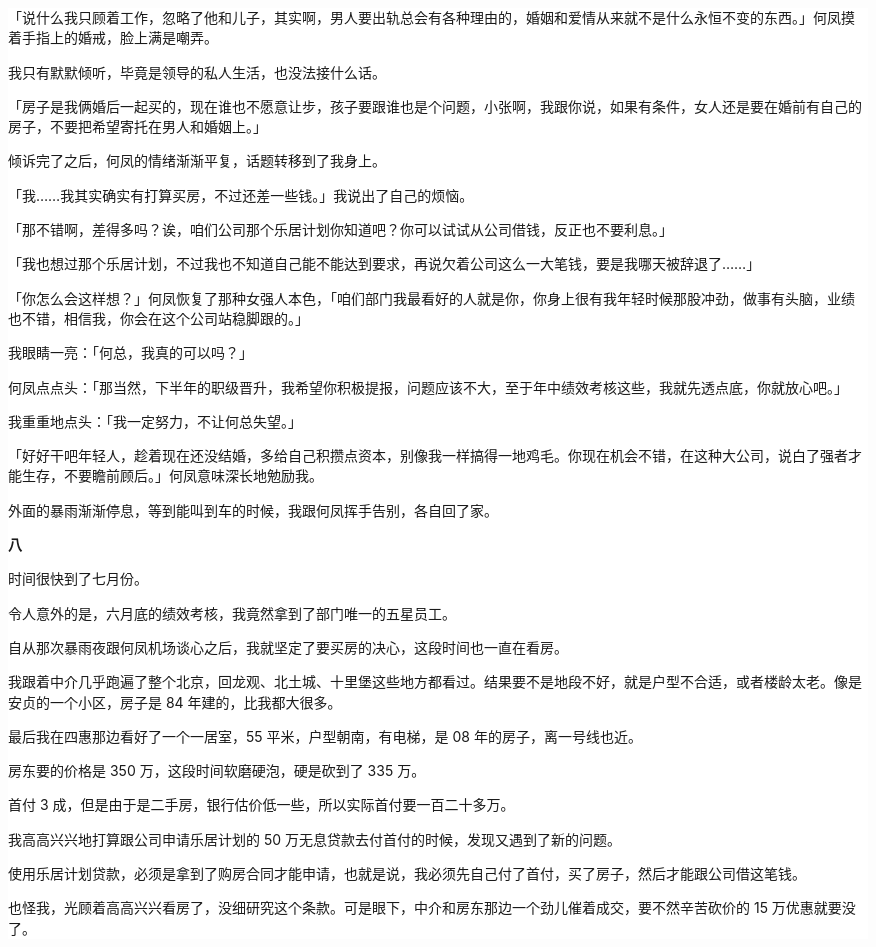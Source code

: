 
「说什么我只顾着工作，忽略了他和儿子，其实啊，男人要出轨总会有各种理由的，婚姻和爱情从来就不是什么永恒不变的东西。」何凤摸着手指上的婚戒，脸上满是嘲弄。


我只有默默倾听，毕竟是领导的私人生活，也没法接什么话。


「房子是我俩婚后一起买的，现在谁也不愿意让步，孩子要跟谁也是个问题，小张啊，我跟你说，如果有条件，女人还是要在婚前有自己的房子，不要把希望寄托在男人和婚姻上。」


倾诉完了之后，何凤的情绪渐渐平复，话题转移到了我身上。


「我……我其实确实有打算买房，不过还差一些钱。」我说出了自己的烦恼。


「那不错啊，差得多吗？诶，咱们公司那个乐居计划你知道吧？你可以试试从公司借钱，反正也不要利息。」


「我也想过那个乐居计划，不过我也不知道自己能不能达到要求，再说欠着公司这么一大笔钱，要是我哪天被辞退了……」


「你怎么会这样想？」何凤恢复了那种女强人本色，「咱们部门我最看好的人就是你，你身上很有我年轻时候那股冲劲，做事有头脑，业绩也不错，相信我，你会在这个公司站稳脚跟的。」


我眼睛一亮：「何总，我真的可以吗？」


何凤点点头：「那当然，下半年的职级晋升，我希望你积极提报，问题应该不大，至于年中绩效考核这些，我就先透点底，你就放心吧。」


我重重地点头：「我一定努力，不让何总失望。」


「好好干吧年轻人，趁着现在还没结婚，多给自己积攒点资本，别像我一样搞得一地鸡毛。你现在机会不错，在这种大公司，说白了强者才能生存，不要瞻前顾后。」何凤意味深长地勉励我。


外面的暴雨渐渐停息，等到能叫到车的时候，我跟何凤挥手告别，各自回了家。


**八**


时间很快到了七月份。


令人意外的是，六月底的绩效考核，我竟然拿到了部门唯一的五星员工。


自从那次暴雨夜跟何凤机场谈心之后，我就坚定了要买房的决心，这段时间也一直在看房。


我跟着中介几乎跑遍了整个北京，回龙观、北土城、十里堡这些地方都看过。结果要不是地段不好，就是户型不合适，或者楼龄太老。像是安贞的一个小区，房子是 84 年建的，比我都大很多。


最后我在四惠那边看好了一个一居室，55 平米，户型朝南，有电梯，是 08 年的房子，离一号线也近。


房东要的价格是 350 万，这段时间软磨硬泡，硬是砍到了 335 万。


首付 3 成，但是由于是二手房，银行估价低一些，所以实际首付要一百二十多万。


我高高兴兴地打算跟公司申请乐居计划的 50 万无息贷款去付首付的时候，发现又遇到了新的问题。


使用乐居计划贷款，必须是拿到了购房合同才能申请，也就是说，我必须先自己付了首付，买了房子，然后才能跟公司借这笔钱。


也怪我，光顾着高高兴兴看房了，没细研究这个条款。可是眼下，中介和房东那边一个劲儿催着成交，要不然辛苦砍价的 15 万优惠就要没了。

